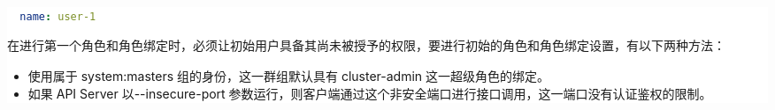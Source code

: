```yaml
  name: user-1
```

在进行第一个角色和角色绑定时，必须让初始用户具备其尚未被授予的权限，要进行初始的角色和角色绑定设置，有以下两种方法：
- 使用属于 system:masters 组的身份，这一群组默认具有 cluster-admin 这一超级角色的绑定。
- 如果 API Server 以--insecure-port 参数运行，则客户端通过这个非安全端口进行接口调用，这一端口没有认证鉴权的限制。